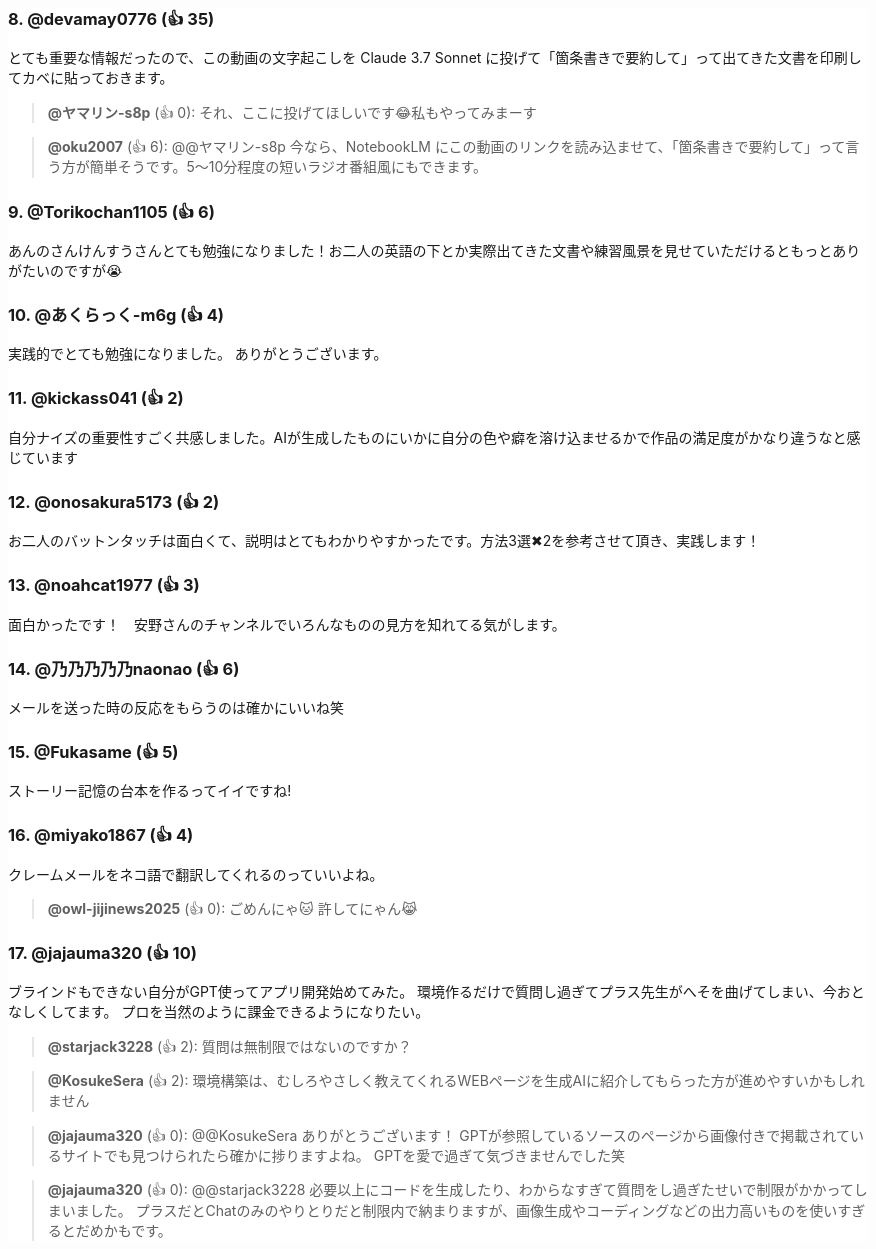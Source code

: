 ### 8. @devamay0776 (👍 35)
とても重要な情報だったので、この動画の文字起こしを Claude 3.7 Sonnet に投げて「箇条書きで要約して」って出てきた文書を印刷してカベに貼っておきます。

> **@ヤマリン-s8p** (👍 0): それ、ここに投げてほしいです😂私もやってみまーす

> **@oku2007** (👍 6): @@ヤマリン-s8p 今なら、NotebookLM にこの動画のリンクを読み込ませて、「箇条書きで要約して」って言う方が簡単そうです。5〜10分程度の短いラジオ番組風にもできます。

### 9. @Torikochan1105 (👍 6)
あんのさんけんすうさんとても勉強になりました！お二人の英語の下とか実際出てきた文書や練習風景を見せていただけるともっとありがたいのですが😭

### 10. @あくらっく-m6g (👍 4)
実践的でとても勉強になりました。
ありがとうございます。

### 11. @kickass041 (👍 2)
自分ナイズの重要性すごく共感しました。AIが生成したものにいかに自分の色や癖を溶け込ませるかで作品の満足度がかなり違うなと感じています

### 12. @onosakura5173 (👍 2)
お二人のバットンタッチは面白くて、説明はとてもわかりやすかったです。方法3選✖2を参考させて頂き、実践します！

### 13. @noahcat1977 (👍 3)
面白かったです！　安野さんのチャンネルでいろんなものの見方を知れてる気がします。

### 14. @乃乃乃乃乃naonao (👍 6)
メールを送った時の反応をもらうのは確かにいいね笑

### 15. @Fukasame (👍 5)
ストーリー記憶の台本を作るってイイですね!

### 16. @miyako1867 (👍 4)
クレームメールをネコ語で翻訳してくれるのっていいよね。

> **@owl-jijinews2025** (👍 0): ごめんにゃ🐱
許してにゃん😹

### 17. @jajauma320 (👍 10)
ブラインドもできない自分がGPT使ってアプリ開発始めてみた。
環境作るだけで質問し過ぎてプラス先生がへそを曲げてしまい、今おとなしくしてます。
プロを当然のように課金できるようになりたい。

> **@starjack3228** (👍 2): 質問は無制限ではないのですか？

> **@KosukeSera** (👍 2): 環境構築は、むしろやさしく教えてくれるWEBページを生成AIに紹介してもらった方が進めやすいかもしれません

> **@jajauma320** (👍 0): @@KosukeSera 
ありがとうございます！
GPTが参照しているソースのページから画像付きで掲載されているサイトでも見つけられたら確かに捗りますよね。
GPTを愛で過ぎて気づきませんでした笑

> **@jajauma320** (👍 0): @@starjack3228 
必要以上にコードを生成したり、わからなすぎて質問をし過ぎたせいで制限がかかってしまいました。
プラスだとChatのみのやりとりだと制限内で納まりますが、画像生成やコーディングなどの出力高いものを使いすぎるとだめかもです。
